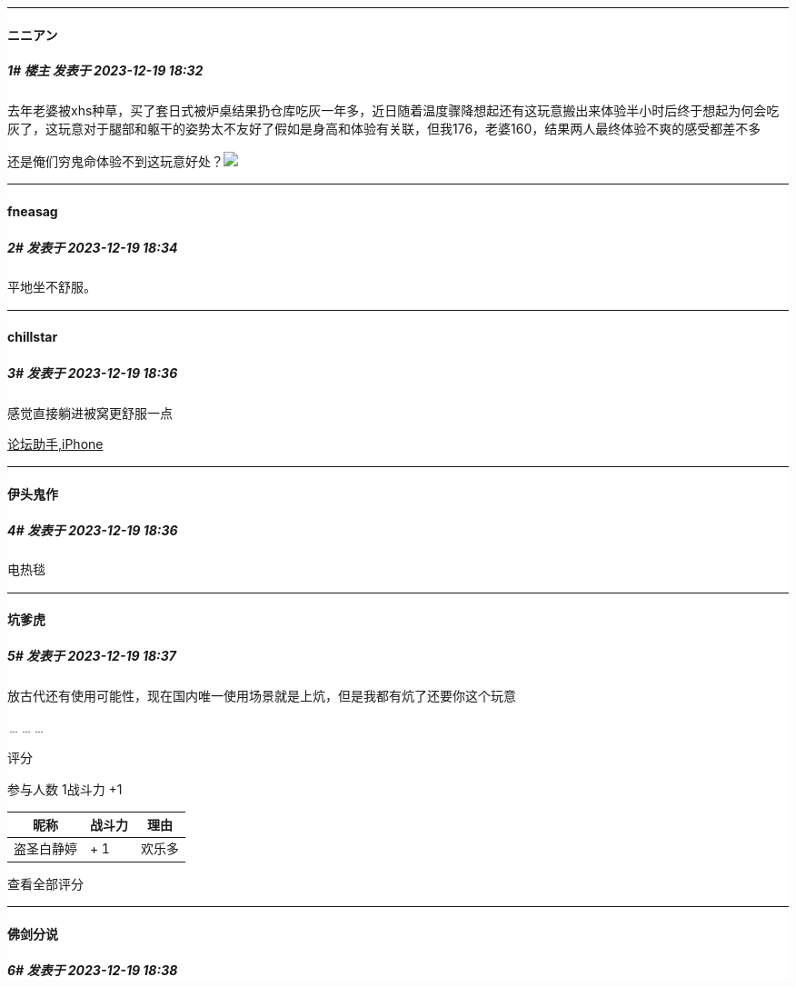
*****

####  ニニアン  
##### 1#       楼主       发表于 2023-12-19 18:32

去年老婆被xhs种草，买了套日式被炉桌结果扔仓库吃灰一年多，近日随着温度骤降想起还有这玩意搬出来体验半小时后终于想起为何会吃灰了，这玩意对于腿部和躯干的姿势太不友好了假如是身高和体验有关联，但我176，老婆160，结果两人最终体验不爽的感受都差不多

还是俺们穷鬼命体验不到这玩意好处？<img src="https://static.saraba1st.com/image/smiley/face2017/213.gif" referrerpolicy="no-referrer">

*****

####  fneasag  
##### 2#       发表于 2023-12-19 18:34

平地坐不舒服。

*****

####  chillstar  
##### 3#       发表于 2023-12-19 18:36

感觉直接躺进被窝更舒服一点

[论坛助手,iPhone](https://bbs.saraba1st.com/2b/forum.php?mod=viewthread&amp;tid=2029836)

*****

####  伊头鬼作  
##### 4#       发表于 2023-12-19 18:36

电热毯

*****

####  坑爹虎  
##### 5#       发表于 2023-12-19 18:37

放古代还有使用可能性，现在国内唯一使用场景就是上炕，但是我都有炕了还要你这个玩意

﹍﹍﹍

评分

 参与人数 1战斗力 +1

|昵称|战斗力|理由|
|----|---|---|
| 盗圣白静婷| + 1|欢乐多|

查看全部评分

*****

####  佛剑分说  
##### 6#       发表于 2023-12-19 18:38

